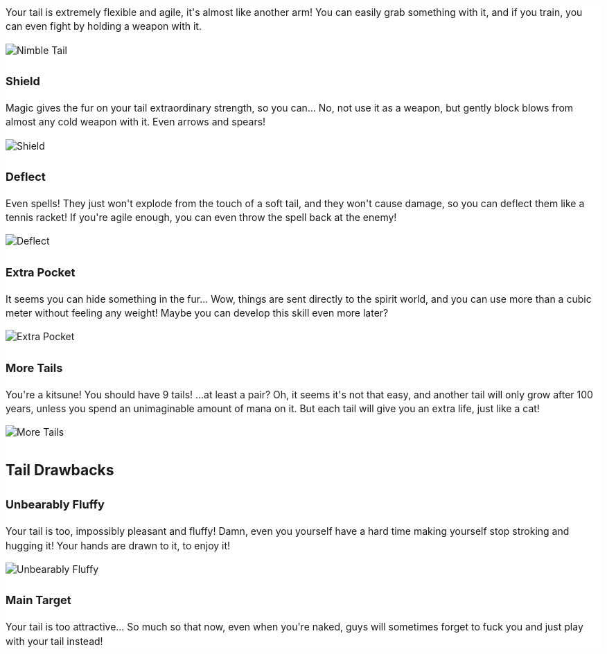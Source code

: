 Your tail is extremely flexible and agile, it's almost like another arm! You can easily grab something with it, and if you train, you can even fight by holding a weapon with it.

![Nimble Tail](images/R17C14.jpeg)

### Shield

Magic gives the fur on your tail extraordinary strength, so you can... No, not use it as a weapon, but gently block blows from almost any cold weapon with it. Even arrows and spears!

![Shield](images/R17C15.jpeg)

### Deflect

Even spells! They just won't explode from the touch of a soft tail, and they won't cause damage, so you can deflect them like a tennis racket! If you're agile enough, you can even throw the spell back at the enemy!

![Deflect](images/R17C16.jpeg)

### Extra Pocket

It seems you can hide something in the fur... Wow, things are sent directly to the spirit world, and you can use more than a cubic meter without feeling any weight! Maybe you can develop this skill even more later?

![Extra Pocket](images/R17C17.jpeg)

### More Tails

You're a kitsune! You should have 9 tails! ...at least a pair? Oh, it seems it's not that easy, and another tail will only grow after 100 years, unless you spend an unimaginable amount of mana on it. But each tail will give you an extra life, just like a cat!

![More Tails](images/R17C18.jpeg)

## Tail Drawbacks



### Unbearably Fluffy

Your tail is too, impossibly pleasant and fluffy! Damn, even you yourself have a hard time making yourself stop stroking and hugging it! Your hands are drawn to it, to enjoy it!

![Unbearably Fluffy](images/R18C1.jpeg)

### Main Target

Your tail is too attractive... So much so that now, even when you're naked, guys will sometimes forget to fuck you and just play with your tail instead!
